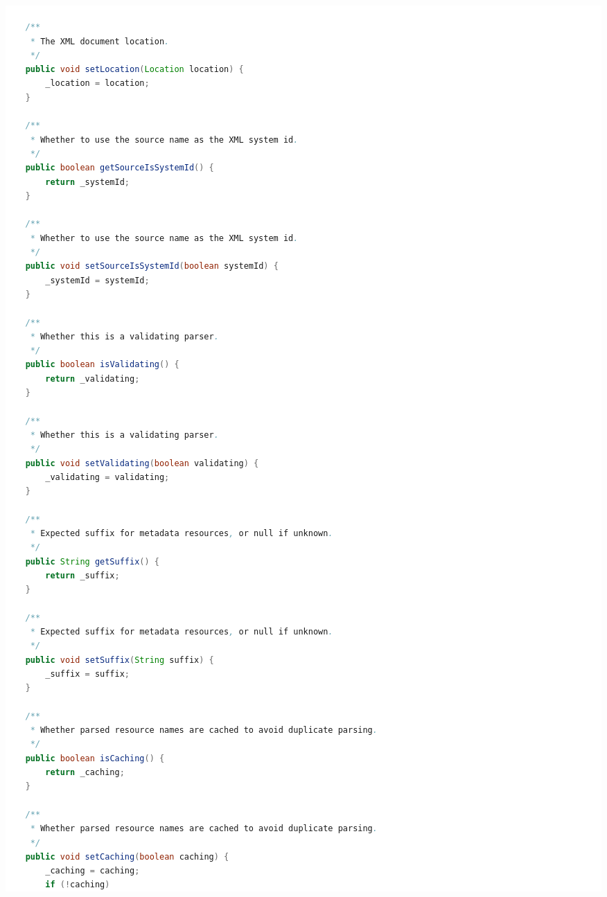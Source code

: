 ```java

    /**
     * The XML document location.
     */
    public void setLocation(Location location) {
        _location = location;
    }

    /**
     * Whether to use the source name as the XML system id.
     */
    public boolean getSourceIsSystemId() {
        return _systemId;
    }

    /**
     * Whether to use the source name as the XML system id.
     */
    public void setSourceIsSystemId(boolean systemId) {
        _systemId = systemId;
    }

    /**
     * Whether this is a validating parser.
     */
    public boolean isValidating() {
        return _validating;
    }

    /**
     * Whether this is a validating parser.
     */
    public void setValidating(boolean validating) {
        _validating = validating;
    }

    /**
     * Expected suffix for metadata resources, or null if unknown.
     */
    public String getSuffix() {
        return _suffix;
    }

    /**
     * Expected suffix for metadata resources, or null if unknown.
     */
    public void setSuffix(String suffix) {
        _suffix = suffix;
    }

    /**
     * Whether parsed resource names are cached to avoid duplicate parsing.
     */
    public boolean isCaching() {
        return _caching;
    }

    /**
     * Whether parsed resource names are cached to avoid duplicate parsing.
     */
    public void setCaching(boolean caching) {
        _caching = caching;
        if (!caching)
```